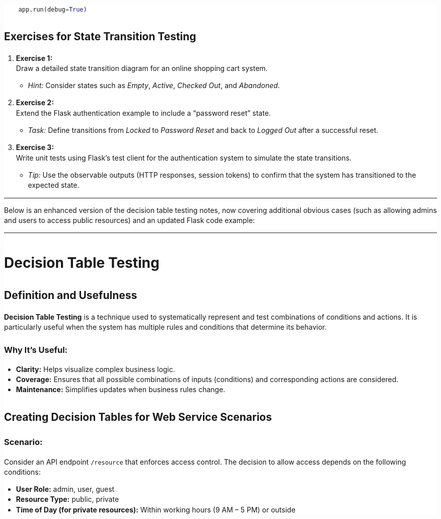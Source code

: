 ```python
    app.run(debug=True)
```

## Exercises for State Transition Testing

1. **Exercise 1:**  
   Draw a detailed state transition diagram for an online shopping cart system.  
   - *Hint:* Consider states such as _Empty_, _Active_, _Checked Out_, and _Abandoned_.

2. **Exercise 2:**  
   Extend the Flask authentication example to include a “password reset” state.  
   - *Task:* Define transitions from _Locked_ to _Password Reset_ and back to _Logged Out_ after a successful reset.

3. **Exercise 3:**  
   Write unit tests using Flask’s test client for the authentication system to simulate the state transitions.  
   - *Tip:* Use the observable outputs (HTTP responses, session tokens) to confirm that the system has transitioned to the expected state.

---
Below is an enhanced version of the decision table testing notes, now covering additional obvious cases (such as allowing admins and users to access public resources) and an updated Flask code example:

---

# Decision Table Testing

## Definition and Usefulness

**Decision Table Testing** is a technique used to systematically represent and test combinations of conditions and actions. It is particularly useful when the system has multiple rules and conditions that determine its behavior.

### Why It’s Useful:
- **Clarity:** Helps visualize complex business logic.
- **Coverage:** Ensures that all possible combinations of inputs (conditions) and corresponding actions are considered.
- **Maintenance:** Simplifies updates when business rules change.

## Creating Decision Tables for Web Service Scenarios

### Scenario:
Consider an API endpoint `/resource` that enforces access control. The decision to allow access depends on the following conditions:
- **User Role:** admin, user, guest
- **Resource Type:** public, private
- **Time of Day (for private resources):** Within working hours (9 AM – 5 PM) or outside
